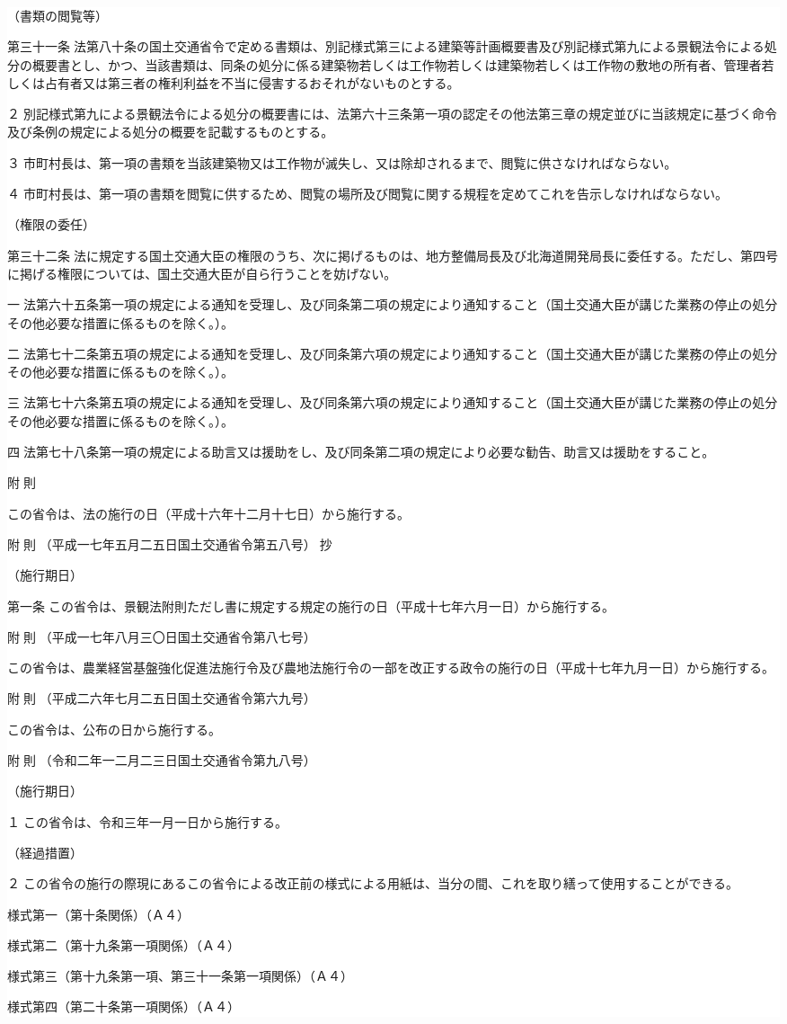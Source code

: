 （書類の閲覧等）

第三十一条 法第八十条の国土交通省令で定める書類は、別記様式第三による建築等計画概要書及び別記様式第九による景観法令による処分の概要書とし、かつ、当該書類は、同条の処分に係る建築物若しくは工作物若しくは建築物若しくは工作物の敷地の所有者、管理者若しくは占有者又は第三者の権利利益を不当に侵害するおそれがないものとする。

２ 別記様式第九による景観法令による処分の概要書には、法第六十三条第一項の認定その他法第三章の規定並びに当該規定に基づく命令及び条例の規定による処分の概要を記載するものとする。

３ 市町村長は、第一項の書類を当該建築物又は工作物が滅失し、又は除却されるまで、閲覧に供さなければならない。

４ 市町村長は、第一項の書類を閲覧に供するため、閲覧の場所及び閲覧に関する規程を定めてこれを告示しなければならない。

（権限の委任）

第三十二条 法に規定する国土交通大臣の権限のうち、次に掲げるものは、地方整備局長及び北海道開発局長に委任する。ただし、第四号に掲げる権限については、国土交通大臣が自ら行うことを妨げない。

一 法第六十五条第一項の規定による通知を受理し、及び同条第二項の規定により通知すること（国土交通大臣が講じた業務の停止の処分その他必要な措置に係るものを除く。）。

二 法第七十二条第五項の規定による通知を受理し、及び同条第六項の規定により通知すること（国土交通大臣が講じた業務の停止の処分その他必要な措置に係るものを除く。）。

三 法第七十六条第五項の規定による通知を受理し、及び同条第六項の規定により通知すること（国土交通大臣が講じた業務の停止の処分その他必要な措置に係るものを除く。）。

四 法第七十八条第一項の規定による助言又は援助をし、及び同条第二項の規定により必要な勧告、助言又は援助をすること。

附 則

この省令は、法の施行の日（平成十六年十二月十七日）から施行する。

附 則 （平成一七年五月二五日国土交通省令第五八号） 抄

（施行期日）

第一条 この省令は、景観法附則ただし書に規定する規定の施行の日（平成十七年六月一日）から施行する。

附 則 （平成一七年八月三〇日国土交通省令第八七号）

この省令は、農業経営基盤強化促進法施行令及び農地法施行令の一部を改正する政令の施行の日（平成十七年九月一日）から施行する。

附 則 （平成二六年七月二五日国土交通省令第六九号）

この省令は、公布の日から施行する。

附 則 （令和二年一二月二三日国土交通省令第九八号）

（施行期日）

１ この省令は、令和三年一月一日から施行する。

（経過措置）

２ この省令の施行の際現にあるこの省令による改正前の様式による用紙は、当分の間、これを取り繕って使用することができる。

様式第一（第十条関係）（Ａ４）

[](/./pict/H16F16001000100_2103241503_001.pdf)

様式第二（第十九条第一項関係）（Ａ４）

[](/./pict/H16F16001000100_2103241503_002.pdf)

様式第三（第十九条第一項、第三十一条第一項関係）（Ａ４）

[](/./pict/H16F16001000100_2103241503_003.pdf)

様式第四（第二十条第一項関係）（Ａ４）
